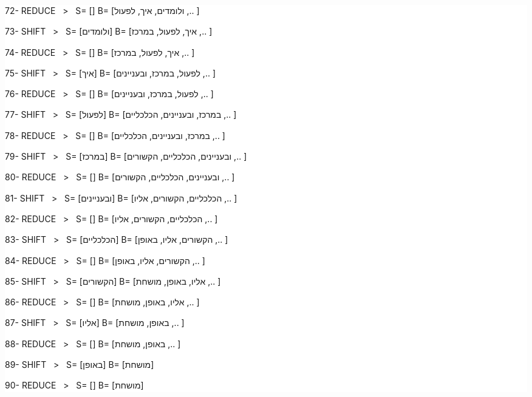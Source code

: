 

72- REDUCE&nbsp;&nbsp;&nbsp;>&nbsp;&nbsp;&nbsp;S= []   B= [ולומדים, איך, לפעול ,.. ]



73- SHIFT&nbsp;&nbsp;&nbsp;>&nbsp;&nbsp;&nbsp;S= [ולומדים]   B= [איך, לפעול, במרכז ,.. ]



74- REDUCE&nbsp;&nbsp;&nbsp;>&nbsp;&nbsp;&nbsp;S= []   B= [איך, לפעול, במרכז ,.. ]



75- SHIFT&nbsp;&nbsp;&nbsp;>&nbsp;&nbsp;&nbsp;S= [איך]   B= [לפעול, במרכז, ובעניינים ,.. ]



76- REDUCE&nbsp;&nbsp;&nbsp;>&nbsp;&nbsp;&nbsp;S= []   B= [לפעול, במרכז, ובעניינים ,.. ]



77- SHIFT&nbsp;&nbsp;&nbsp;>&nbsp;&nbsp;&nbsp;S= [לפעול]   B= [במרכז, ובעניינים, הכלכליים ,.. ]



78- REDUCE&nbsp;&nbsp;&nbsp;>&nbsp;&nbsp;&nbsp;S= []   B= [במרכז, ובעניינים, הכלכליים ,.. ]



79- SHIFT&nbsp;&nbsp;&nbsp;>&nbsp;&nbsp;&nbsp;S= [במרכז]   B= [ובעניינים, הכלכליים, הקשורים ,.. ]



80- REDUCE&nbsp;&nbsp;&nbsp;>&nbsp;&nbsp;&nbsp;S= []   B= [ובעניינים, הכלכליים, הקשורים ,.. ]



81- SHIFT&nbsp;&nbsp;&nbsp;>&nbsp;&nbsp;&nbsp;S= [ובעניינים]   B= [הכלכליים, הקשורים, אליו ,.. ]



82- REDUCE&nbsp;&nbsp;&nbsp;>&nbsp;&nbsp;&nbsp;S= []   B= [הכלכליים, הקשורים, אליו ,.. ]



83- SHIFT&nbsp;&nbsp;&nbsp;>&nbsp;&nbsp;&nbsp;S= [הכלכליים]   B= [הקשורים, אליו, באופן ,.. ]



84- REDUCE&nbsp;&nbsp;&nbsp;>&nbsp;&nbsp;&nbsp;S= []   B= [הקשורים, אליו, באופן ,.. ]



85- SHIFT&nbsp;&nbsp;&nbsp;>&nbsp;&nbsp;&nbsp;S= [הקשורים]   B= [אליו, באופן, מושחת ,.. ]



86- REDUCE&nbsp;&nbsp;&nbsp;>&nbsp;&nbsp;&nbsp;S= []   B= [אליו, באופן, מושחת ,.. ]



87- SHIFT&nbsp;&nbsp;&nbsp;>&nbsp;&nbsp;&nbsp;S= [אליו]   B= [באופן, מושחת ,.. ]



88- REDUCE&nbsp;&nbsp;&nbsp;>&nbsp;&nbsp;&nbsp;S= []   B= [באופן, מושחת ,.. ]



89- SHIFT&nbsp;&nbsp;&nbsp;>&nbsp;&nbsp;&nbsp;S= [באופן]   B= [מושחת]



90- REDUCE&nbsp;&nbsp;&nbsp;>&nbsp;&nbsp;&nbsp;S= []   B= [מושחת]

